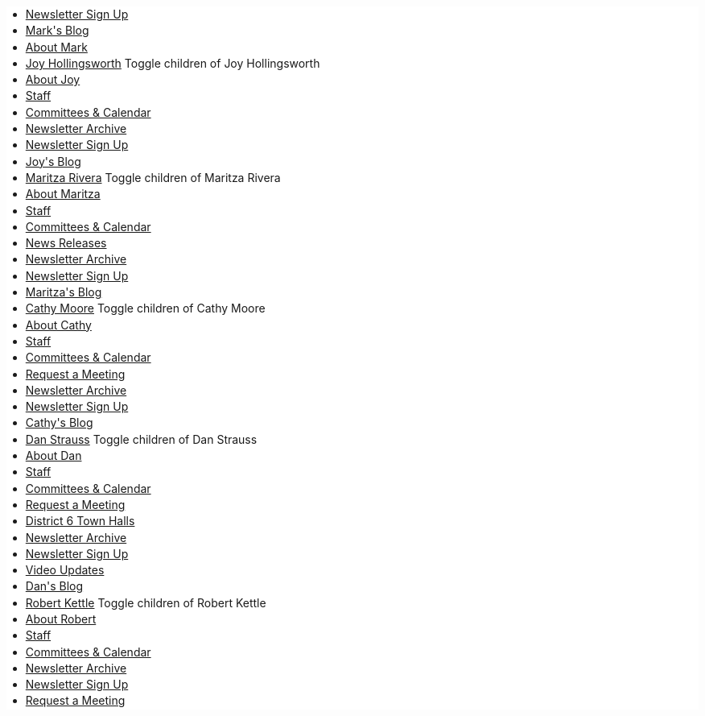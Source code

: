    *   [Newsletter Sign Up](https://seattle.us12.list-manage.com/subscribe?u=11a79978ca7225050bfabf7ad&id=e205296124)  
   *   [Mark's Blog](https://council.seattle.gov/solomon)  
   *   [About Mark](https://www.seattle.gov/council/meet-the-council/mark-solomon/about-mark)  
 *   [Joy Hollingsworth](https://www.seattle.gov/council/hollingsworth)  Toggle children of Joy Hollingsworth 
   *   [About Joy](https://www.seattle.gov/council/meet-the-council/joy-hollingsworth/about-joy)  
   *   [Staff](https://www.seattle.gov/council/meet-the-council/joy-hollingsworth/staff)  
   *   [Committees & Calendar](https://www.seattle.gov/council/meet-the-council/joy-hollingsworth/committees-and-calendar)  
   *   [Newsletter Archive](https://us12.campaign-archive.com/home/?u=11a79978ca7225050bfabf7ad&id=95e60b79b0)  
   *   [Newsletter Sign Up](https://seattle.us12.list-manage.com/subscribe?u=11a79978ca7225050bfabf7ad&id=95e60b79b0)  
   *   [Joy's Blog](https://hollingsworth.seattle.gov)  
 *   [Maritza Rivera](https://www.seattle.gov/council/rivera)  Toggle children of Maritza Rivera 
   *   [About Maritza](https://www.seattle.gov/council/meet-the-council/maritza-rivera/about-maritza)  
   *   [Staff](https://www.seattle.gov/council/meet-the-council/maritza-rivera/staff)  
   *   [Committees & Calendar](https://www.seattle.gov/council/meet-the-council/maritza-rivera/committees-and-calendar)  
   *   [News Releases](https://www.seattle.gov/council/meet-the-council/maritza-rivera/news-releases)  
   *   [Newsletter Archive](https://us12.campaign-archive.com/home/?u=11a79978ca7225050bfabf7ad&id=307be6bfce)  
   *   [Newsletter Sign Up](https://seattle.us12.list-manage.com/subscribe?u=11a79978ca7225050bfabf7ad&id=307be6bfce)  
   *   [Maritza's Blog](https://rivera.seattle.gov)  
 *   [Cathy Moore](https://www.seattle.gov/council/moore)  Toggle children of Cathy Moore 
   *   [About Cathy](https://www.seattle.gov/council/meet-the-council/cathy-moore/about-cathy)  
   *   [Staff](https://www.seattle.gov/council/meet-the-council/cathy-moore/staff)  
   *   [Committees & Calendar](https://www.seattle.gov/council/meet-the-council/cathy-moore/committees-and-calendar)  
   *   [Request a Meeting](https://outlook.office365.com/owa/calendar/CouncilmemberCathyMooreDistrict5@seattlegov.onmicrosoft.com/bookings)  
   *   [Newsletter Archive](https://us12.campaign-archive.com/home/?u=11a79978ca7225050bfabf7ad&id=75c0562362)  
   *   [Newsletter Sign Up](https://seattle.us12.list-manage.com/subscribe?u=11a79978ca7225050bfabf7ad&id=75c0562362)  
   *   [Cathy's Blog](https://moore.seattle.gov)  
 *   [Dan Strauss](https://www.seattle.gov/council/strauss)  Toggle children of Dan Strauss 
   *   [About Dan](https://www.seattle.gov/council/meet-the-council/dan-strauss/about-dan)  
   *   [Staff](https://www.seattle.gov/council/meet-the-council/dan-strauss/staff)  
   *   [Committees & Calendar](https://www.seattle.gov/council/meet-the-council/dan-strauss/committees-and-calendar)  
   *   [Request a Meeting](https://outlook.office365.com/book/OfficeofCouncilmemberDanStraussOfficeHours@seattle.gov)  
   *   [District 6 Town Halls](https://www.seattle.gov/council/meet-the-council/dan-strauss/district-6-town-halls)  
   *   [Newsletter Archive](https://us12.campaign-archive.com/home/?u=11a79978ca7225050bfabf7ad&id=d57b26f739)  
   *   [Newsletter Sign Up](https://seattle.us12.list-manage.com/subscribe?u=11a79978ca7225050bfabf7ad&id=d57b26f739)  
   *   [Video Updates](https://www.seattle.gov/council/meet-the-council/dan-strauss/video-updates)  
   *   [Dan's Blog](https://strauss.seattle.gov)  
 *   [Robert Kettle](https://www.seattle.gov/council/kettle)  Toggle children of Robert Kettle 
   *   [About Robert](https://www.seattle.gov/council/meet-the-council/robert-kettle/about-robert)  
   *   [Staff](https://www.seattle.gov/council/meet-the-council/robert-kettle/staff)  
   *   [Committees & Calendar](https://www.seattle.gov/council/meet-the-council/robert-kettle/committees-and-calendar)  
   *   [Newsletter Archive](https://us12.campaign-archive.com/home/?u=11a79978ca7225050bfabf7ad&id=689952e8cd)  
   *   [Newsletter Sign Up](https://seattle.us12.list-manage.com/subscribe?u=11a79978ca7225050bfabf7ad&id=689952e8cd)  
   *   [Request a Meeting](https://outlook.office365.com/book/CMKettleTeamMeetings@seattlegov.onmicrosoft.com/s/_G0Y_al2iEi-8DdMN9h-yg2)  